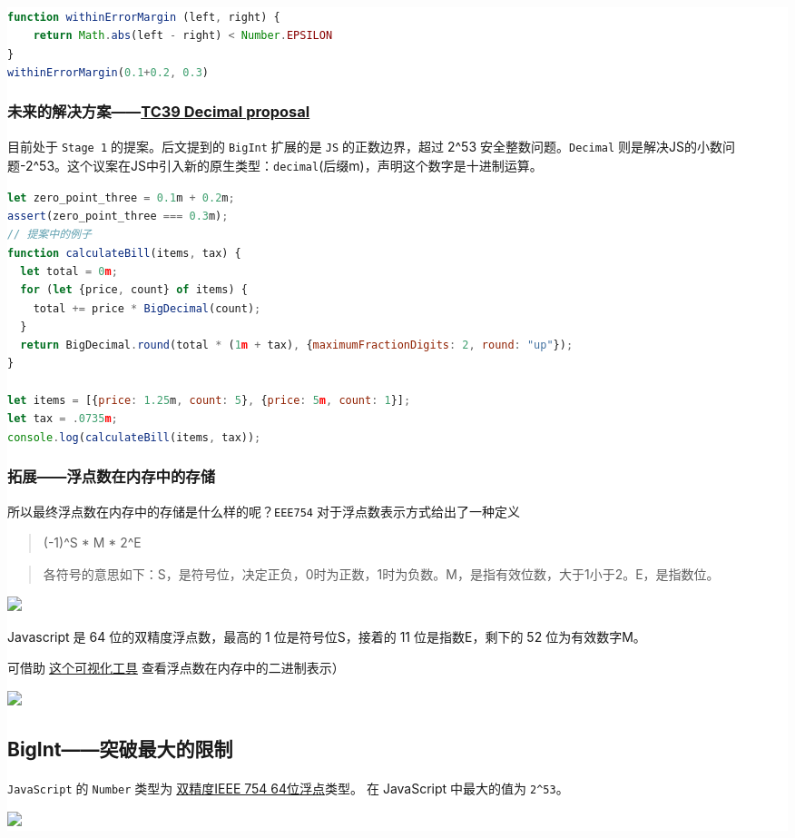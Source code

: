 ```js
function withinErrorMargin (left, right) {
    return Math.abs(left - right) < Number.EPSILON
}
withinErrorMargin(0.1+0.2, 0.3)
```

### 未来的解决方案——[TC39 Decimal proposal](https://link.zhihu.com/?target=https%3A//github.com/tc39/proposal-decimal)

目前处于 `Stage 1` 的提案。后文提到的 `BigInt` 扩展的是 `JS` 的正数边界，超过 2^53 安全整数问题。`Decimal` 则是解决JS的小数问题-2^53。这个议案在JS中引入新的原生类型：`decimal`(后缀m)，声明这个数字是十进制运算。

```js
let zero_point_three = 0.1m + 0.2m;
assert(zero_point_three === 0.3m);
// 提案中的例子
function calculateBill(items, tax) {
  let total = 0m;
  for (let {price, count} of items) {
    total += price * BigDecimal(count);
  }
  return BigDecimal.round(total * (1m + tax), {maximumFractionDigits: 2, round: "up"});
}

let items = [{price: 1.25m, count: 5}, {price: 5m, count: 1}];
let tax = .0735m;
console.log(calculateBill(items, tax));
```

### 拓展——浮点数在内存中的存储
所以最终浮点数在内存中的存储是什么样的呢？`EEE754` 对于浮点数表示方式给出了一种定义

> (-1)^S * M * 2^E

> 各符号的意思如下：S，是符号位，决定正负，0时为正数，1时为负数。M，是指有效位数，大于1小于2。E，是指数位。

![](https://upload-images.jianshu.io/upload_images/1784460-4e2016709373de59.png?imageMogr2/auto-orient/strip%7CimageView2/2/w/1240)

Javascript 是 64 位的双精度浮点数，最高的 1 位是符号位S，接着的 11 位是指数E，剩下的 52 位为有效数字M。

可借助 [这个可视化工具](https://babbage.cs.qc.cuny.edu/IEEE-754.old/Decimal.html) 查看浮点数在内存中的二进制表示）

![](https://upload-images.jianshu.io/upload_images/1784460-8829e18e8b0eff28.png?imageMogr2/auto-orient/strip%7CimageView2/2/w/1240)


## BigInt——突破最大的限制

`JavaScript` 的 `Number` 类型为 [双精度IEEE 754 64位浮点](https://en.wikipedia.org/wiki/Floating-point_arithmetic)类型。
在 JavaScript 中最大的值为 `2^53`。

![](https://upload-images.jianshu.io/upload_images/1784460-d1d1401835d973c7.png?imageMogr2/auto-orient/strip%7CimageView2/2/w/1240)


  [mySymbol]: 'Hello!'